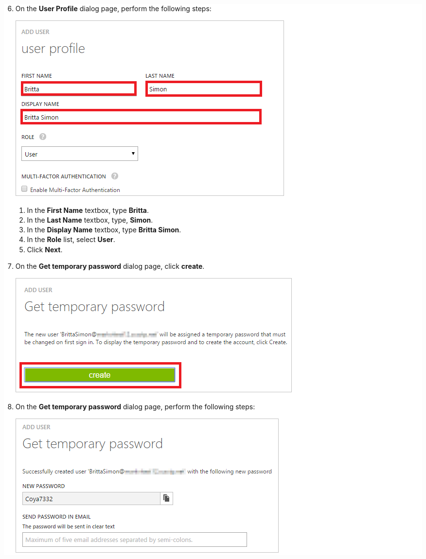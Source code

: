 6. On the **User Profile** dialog page, perform the following steps: 
   
   ![Creating an Azure AD test user](./media/active-directory-saas-promapp-tutorial/create_aaduser_06.png) 
   
   1. In the **First Name** textbox, type **Britta**.   
   2. In the **Last Name** textbox, type, **Simon**.
   3. In the **Display Name** textbox, type **Britta Simon**.
   4. In the **Role** list, select **User**.
   5. Click **Next**.
   
7. On the **Get temporary password** dialog page, click **create**.
   
    ![Creating an Azure AD test user](./media/active-directory-saas-promapp-tutorial/create_aaduser_07.png) 
8. On the **Get temporary password** dialog page, perform the following steps:
   
    ![Creating an Azure AD test user](./media/active-directory-saas-promapp-tutorial/create_aaduser_08.png) 
   